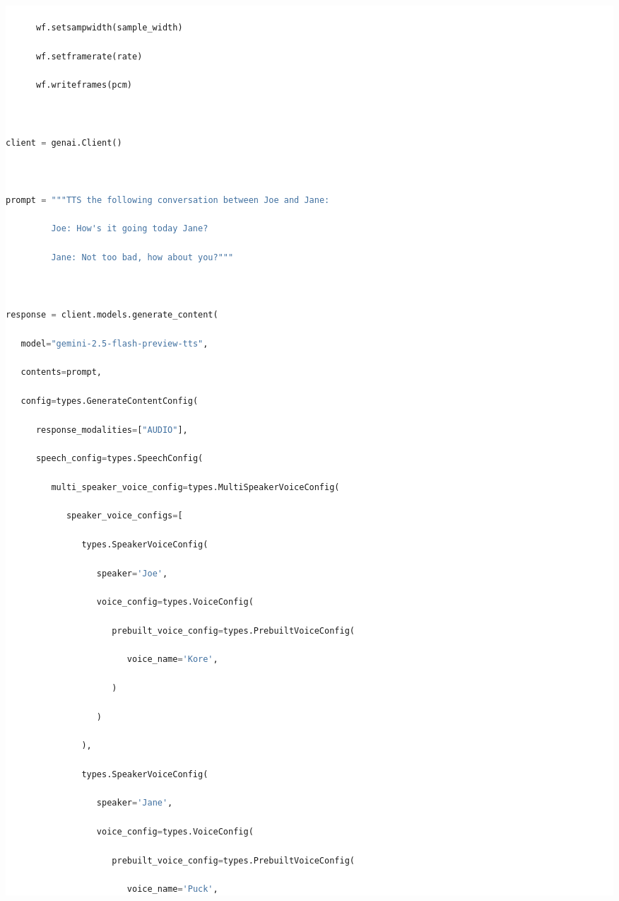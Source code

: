 ```python

      wf.setsampwidth(sample_width)

      wf.setframerate(rate)

      wf.writeframes(pcm)

  

client = genai.Client()

  

prompt = """TTS the following conversation between Joe and Jane:

         Joe: How's it going today Jane?

         Jane: Not too bad, how about you?"""

  

response = client.models.generate_content(

   model="gemini-2.5-flash-preview-tts",

   contents=prompt,

   config=types.GenerateContentConfig(

      response_modalities=["AUDIO"],

      speech_config=types.SpeechConfig(

         multi_speaker_voice_config=types.MultiSpeakerVoiceConfig(

            speaker_voice_configs=[

               types.SpeakerVoiceConfig(

                  speaker='Joe',

                  voice_config=types.VoiceConfig(

                     prebuilt_voice_config=types.PrebuiltVoiceConfig(

                        voice_name='Kore',

                     )

                  )

               ),

               types.SpeakerVoiceConfig(

                  speaker='Jane',

                  voice_config=types.VoiceConfig(

                     prebuilt_voice_config=types.PrebuiltVoiceConfig(

                        voice_name='Puck',

```